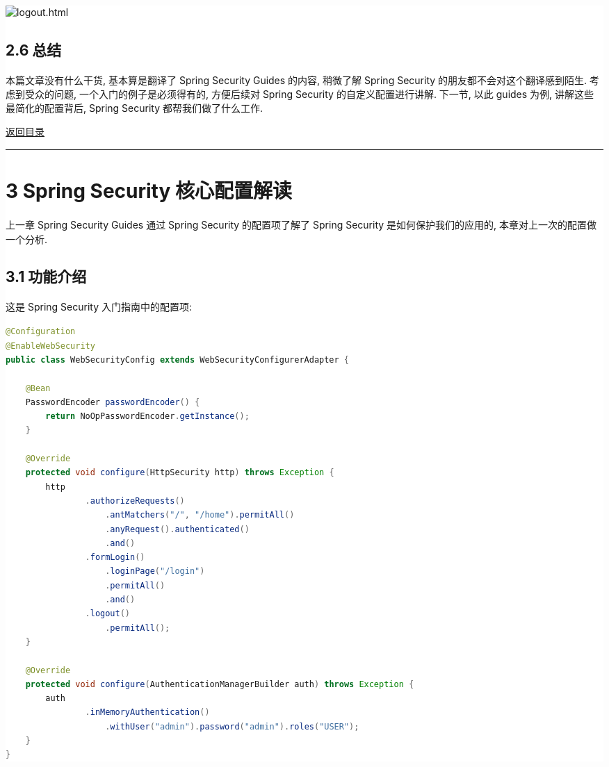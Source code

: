 ![logout.html](https://gitee.com/chuanshen/development_notes/raw/master/Spring/spring-security-architecture/images/CP2-2-5_logout.png?raw=true)

## 2.6 总结

本篇文章没有什么干货, 基本算是翻译了 Spring Security Guides 的内容, 稍微了解 Spring Security 的朋友都不会对这个翻译感到陌生. 考虑到受众的问题, 一个入门的例子是必须得有的, 方便后续对 Spring Security 的自定义配置进行讲解. 下一节, 以此 guides 为例, 讲解这些最简化的配置背后, Spring Security 都帮我们做了什么工作.

[返回目录](#目录)

---

# 3 Spring Security 核心配置解读

上一章 Spring Security Guides 通过 Spring Security 的配置项了解了 Spring Security 是如何保护我们的应用的, 本章对上一次的配置做一个分析.

## 3.1 功能介绍

这是 Spring Security 入门指南中的配置项:

```java 
@Configuration
@EnableWebSecurity
public class WebSecurityConfig extends WebSecurityConfigurerAdapter {

    @Bean
    PasswordEncoder passwordEncoder() {
        return NoOpPasswordEncoder.getInstance();
    }

    @Override
    protected void configure(HttpSecurity http) throws Exception {
        http
                .authorizeRequests()
                    .antMatchers("/", "/home").permitAll()
                    .anyRequest().authenticated()
                    .and()
                .formLogin()
                    .loginPage("/login")
                    .permitAll()
                    .and()
                .logout()
                    .permitAll();
    }

    @Override
    protected void configure(AuthenticationManagerBuilder auth) throws Exception {
        auth
                .inMemoryAuthentication()
                    .withUser("admin").password("admin").roles("USER");
    }
}
```
